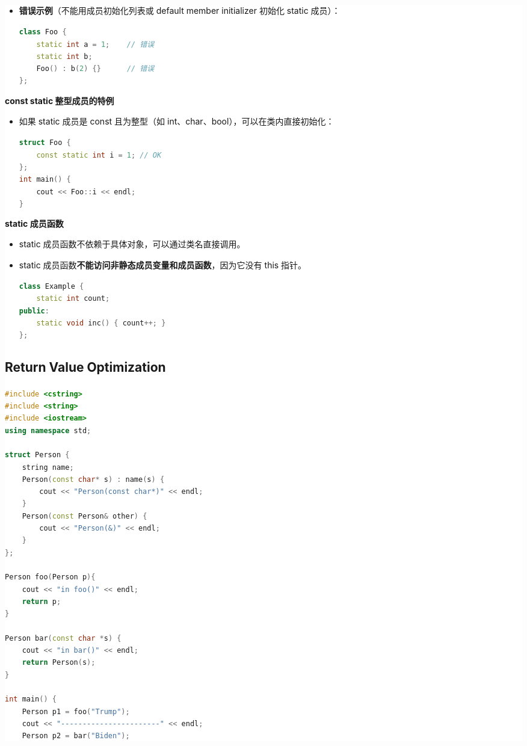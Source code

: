 - **错误示例**（不能用成员初始化列表或 default member initializer 初始化 static 成员）：

  ```cpp
  class Foo {
      static int a = 1;    // 错误
      static int b;
      Foo() : b(2) {}      // 错误
  };
  ```

**const static 整型成员的特例**

- 如果 static 成员是 const 且为整型（如 int、char、bool），可以在类内直接初始化：

  ```cpp
  struct Foo {
      const static int i = 1; // OK
  };
  int main() {
      cout << Foo::i << endl;
  }
  ```

**static 成员函数**

- static 成员函数不依赖于具体对象，可以通过类名直接调用。
- static 成员函数**不能访问非静态成员变量和成员函数**，因为它没有 this 指针。

  ```cpp
  class Example {
      static int count;
  public:
      static void inc() { count++; }
  };
  ```

## Return Value Optimization

```cpp
#include <cstring>
#include <string>
#include <iostream>
using namespace std;

struct Person {
    string name;
    Person(const char* s) : name(s) {
        cout << "Person(const char*)" << endl;
    }
    Person(const Person& other) {
        cout << "Person(&)" << endl;
    }
};

Person foo(Person p){
    cout << "in foo()" << endl;
    return p;
}

Person bar(const char *s) {
    cout << "in bar()" << endl;
    return Person(s);
}

int main() {
    Person p1 = foo("Trump");
    cout << "-----------------------" << endl;
    Person p2 = bar("Biden");
```